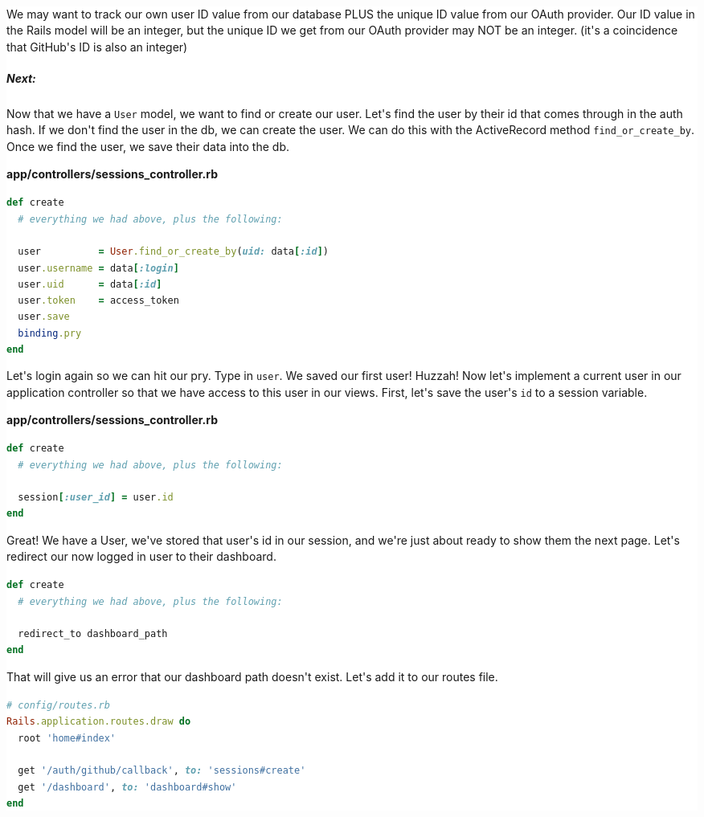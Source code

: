 We may want to track our own user ID value from our database PLUS the unique ID value from our OAuth provider. Our ID value in the Rails model will be an integer, but the unique ID we get from our OAuth provider may NOT be an integer. (it's a coincidence that GitHub's ID is also an integer)

##### Next:

Now that we have a `User` model, we want to find or create our user. Let's find the user
by their id that comes through in the auth hash. If we don't find the user in the db,
we can create the user. We can do this with the ActiveRecord method `find_or_create_by`.
Once we find the user, we save their data into the db.

**app/controllers/sessions_controller.rb**

```rb
def create
  # everything we had above, plus the following:

  user          = User.find_or_create_by(uid: data[:id])
  user.username = data[:login]
  user.uid      = data[:id]
  user.token    = access_token
  user.save
  binding.pry
end
```

Let's login again so we can hit our pry. Type in `user`. We saved our first user! Huzzah! Now let's implement a current user in our application controller so
that we have access to this user in our views. First, let's save the user's `id` to a session variable.

**app/controllers/sessions_controller.rb**

```rb
def create
  # everything we had above, plus the following:

  session[:user_id] = user.id
end
```

Great! We have a User, we've stored that user's id in our session, and we're just about ready to show them the next page. Let's redirect our now logged in user to their dashboard.

```rb
def create
  # everything we had above, plus the following:

  redirect_to dashboard_path
end
```

That will give us an error that our dashboard path doesn't exist. Let's add it to our routes file.

```ruby
# config/routes.rb
Rails.application.routes.draw do
  root 'home#index'

  get '/auth/github/callback', to: 'sessions#create'
  get '/dashboard', to: 'dashboard#show'
end
```
